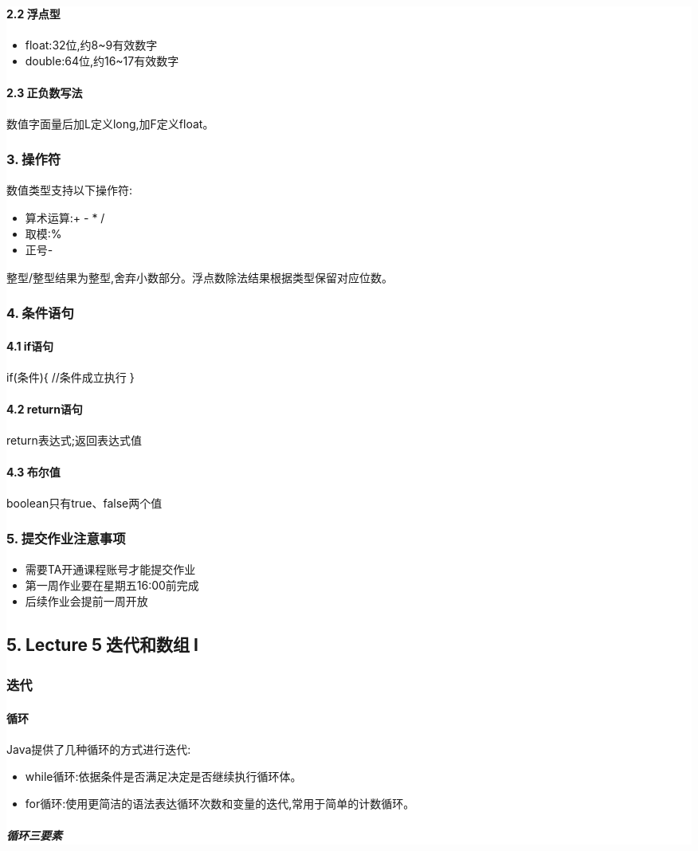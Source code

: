 #### 2.2 浮点型

- float:32位,约8~9有效数字
- double:64位,约16~17有效数字

#### 2.3 正负数写法

数值字面量后加L定义long,加F定义float。

### 3. 操作符

数值类型支持以下操作符:

- 算术运算:+ - * /
- 取模:%
- 正号-

整型/整型结果为整型,舍弃小数部分。浮点数除法结果根据类型保留对应位数。

### 4. 条件语句

#### 4.1 if语句

if(条件){
  //条件成立执行
}

#### 4.2 return语句

return表达式;返回表达式值

#### 4.3 布尔值

boolean只有true、false两个值

### 5. 提交作业注意事项

- 需要TA开通课程账号才能提交作业
- 第一周作业要在星期五16:00前完成
- 后续作业会提前一周开放

## 5. Lecture 5  迭代和数组 I

### 迭代

#### 循环

Java提供了几种循环的方式进行迭代:

- while循环:依据条件是否满足决定是否继续执行循环体。

- for循环:使用更简洁的语法表达循环次数和变量的迭代,常用于简单的计数循环。

##### 循环三要素
